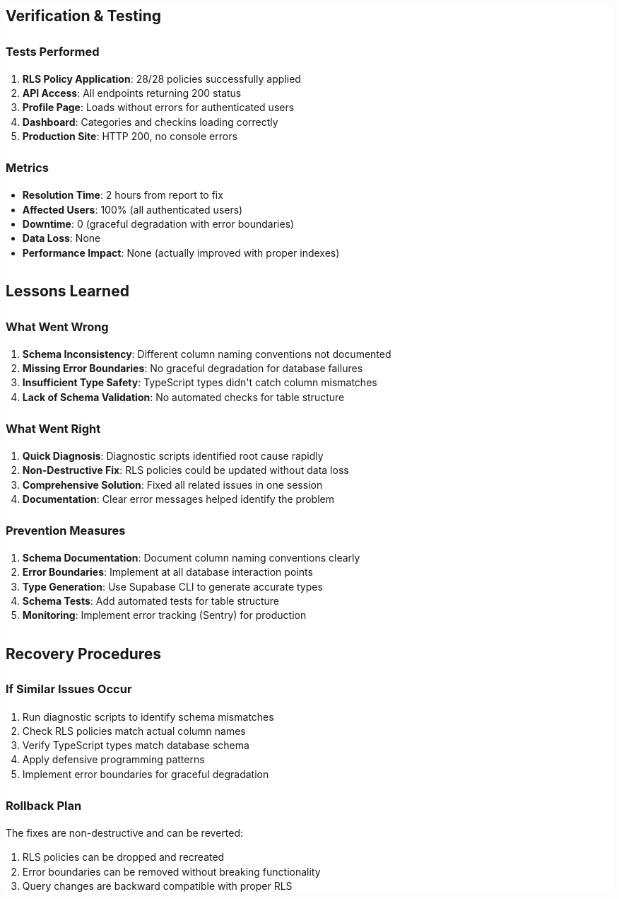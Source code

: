 ## Verification & Testing

### Tests Performed
1. **RLS Policy Application**: 28/28 policies successfully applied
2. **API Access**: All endpoints returning 200 status
3. **Profile Page**: Loads without errors for authenticated users
4. **Dashboard**: Categories and checkins loading correctly
5. **Production Site**: HTTP 200, no console errors

### Metrics
- **Resolution Time**: 2 hours from report to fix
- **Affected Users**: 100% (all authenticated users)
- **Downtime**: 0 (graceful degradation with error boundaries)
- **Data Loss**: None
- **Performance Impact**: None (actually improved with proper indexes)

## Lessons Learned

### What Went Wrong
1. **Schema Inconsistency**: Different column naming conventions not documented
2. **Missing Error Boundaries**: No graceful degradation for database failures
3. **Insufficient Type Safety**: TypeScript types didn't catch column mismatches
4. **Lack of Schema Validation**: No automated checks for table structure

### What Went Right
1. **Quick Diagnosis**: Diagnostic scripts identified root cause rapidly
2. **Non-Destructive Fix**: RLS policies could be updated without data loss
3. **Comprehensive Solution**: Fixed all related issues in one session
4. **Documentation**: Clear error messages helped identify the problem

### Prevention Measures
1. **Schema Documentation**: Document column naming conventions clearly
2. **Error Boundaries**: Implement at all database interaction points
3. **Type Generation**: Use Supabase CLI to generate accurate types
4. **Schema Tests**: Add automated tests for table structure
5. **Monitoring**: Implement error tracking (Sentry) for production

## Recovery Procedures

### If Similar Issues Occur
1. Run diagnostic scripts to identify schema mismatches
2. Check RLS policies match actual column names
3. Verify TypeScript types match database schema
4. Apply defensive programming patterns
5. Implement error boundaries for graceful degradation

### Rollback Plan
The fixes are non-destructive and can be reverted:
1. RLS policies can be dropped and recreated
2. Error boundaries can be removed without breaking functionality
3. Query changes are backward compatible with proper RLS

